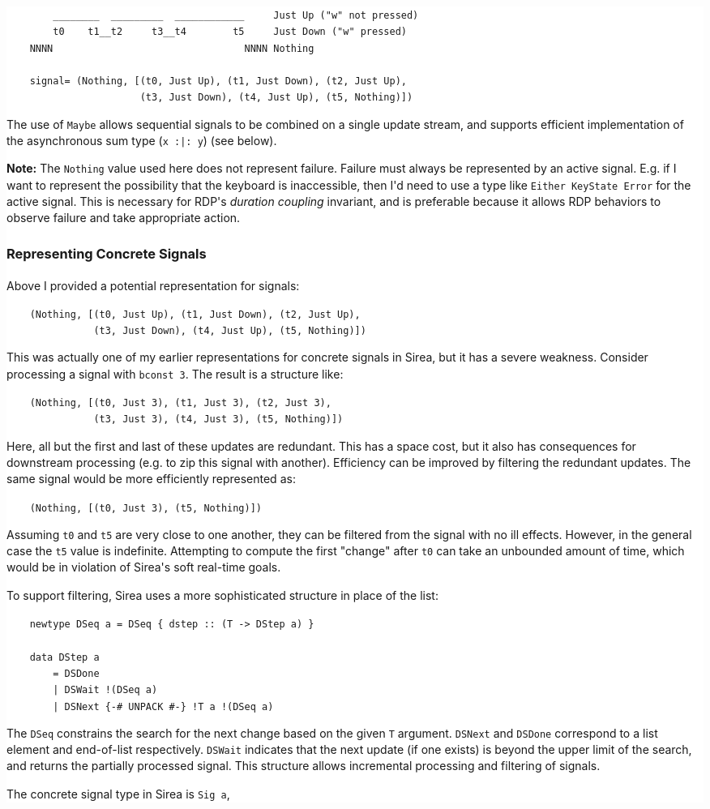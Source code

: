             ________  _________  ____________     Just Up ("w" not pressed)
            t0    t1__t2     t3__t4        t5     Just Down ("w" pressed)
        NNNN                                 NNNN Nothing
       
        signal= (Nothing, [(t0, Just Up), (t1, Just Down), (t2, Just Up), 
                           (t3, Just Down), (t4, Just Up), (t5, Nothing)])

The use of `Maybe` allows sequential signals to be combined on a single update stream, and supports efficient implementation of the asynchronous sum type (`x :|: y`) (see below).

**Note:** The `Nothing` value used here does not represent failure. Failure must always be represented by an active signal. E.g. if I want to represent the possibility that the keyboard is inaccessible, then I'd need to use a type like `Either KeyState Error` for the active signal. This is necessary for RDP's *duration coupling* invariant, and is preferable because it allows RDP behaviors to observe failure and take appropriate action.

### Representing Concrete Signals

Above I provided a potential representation for signals:

        (Nothing, [(t0, Just Up), (t1, Just Down), (t2, Just Up), 
                   (t3, Just Down), (t4, Just Up), (t5, Nothing)])

This was actually one of my earlier representations for concrete signals in Sirea, but it has a severe weakness. Consider processing a signal with `bconst 3`. The result is a structure like:

        (Nothing, [(t0, Just 3), (t1, Just 3), (t2, Just 3), 
                   (t3, Just 3), (t4, Just 3), (t5, Nothing)])

Here, all but the first and last of these updates are redundant. This has a space cost, but it also has consequences for downstream processing (e.g. to zip this signal with another). Efficiency can be improved by filtering the redundant updates. The same signal would be more efficiently represented as:

        (Nothing, [(t0, Just 3), (t5, Nothing)])

Assuming `t0` and `t5` are very close to one another, they can be filtered from the signal with no ill effects. However, in the general case the `t5` value is indefinite. Attempting to compute the first "change" after `t0` can take an unbounded amount of time, which would be in violation of Sirea's soft real-time goals. 

To support filtering, Sirea uses a more sophisticated structure in place of the list:

        newtype DSeq a = DSeq { dstep :: (T -> DStep a) }

        data DStep a 
            = DSDone
            | DSWait !(DSeq a)
            | DSNext {-# UNPACK #-} !T a !(DSeq a)


The `DSeq` constrains the search for the next change based on the given `T` argument. `DSNext` and `DSDone` correspond to a list element and end-of-list respectively. `DSWait` indicates that the next update (if one exists) is beyond the upper limit of the search, and returns the partially processed signal. This structure allows incremental processing and filtering of signals.

The concrete signal type in Sirea is `Sig a`,
